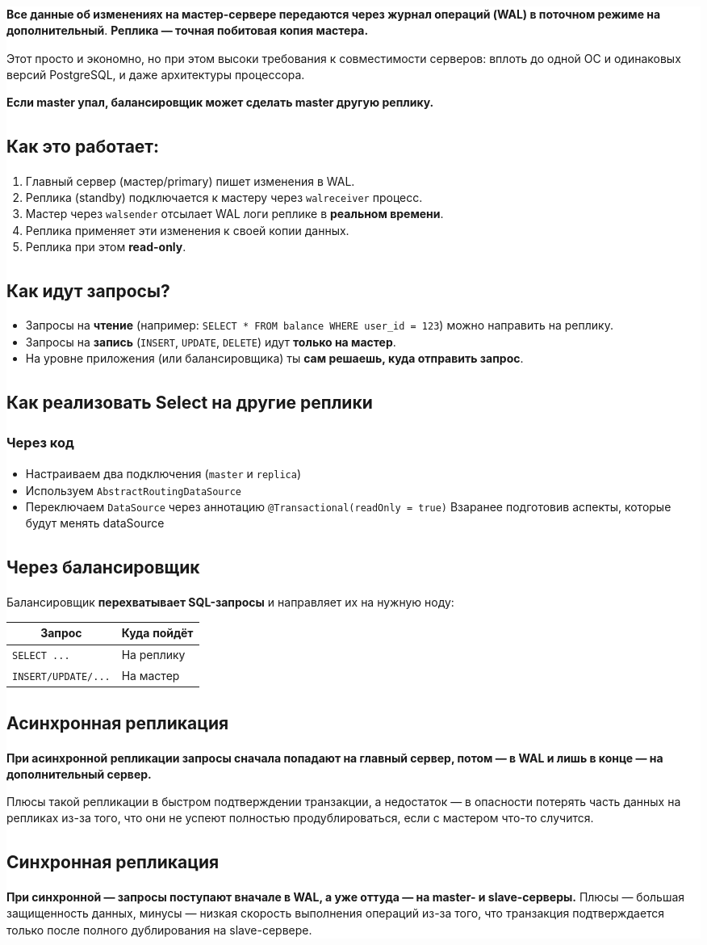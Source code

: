 __Все данные об изменениях на мастер-сервере передаются через журнал операций (WAL) в поточном режиме на дополнительный__.
__Реплика — точная побитовая копия мастера.__

Этот просто и экономно, но при этом высоки требования к совместимости серверов: вплоть до одной ОС и одинаковых версий PostgreSQL, и даже архитектуры процессора.

__Если master упал, балансировщик может сделать master другую реплику.__

## Как это работает:

1. Главный сервер (мастер/primary) пишет изменения в WAL.
2. Реплика (standby) подключается к мастеру через `walreceiver` процесс.
3. Мастер через `walsender` отсылает WAL логи реплике в **реальном времени**.
4. Реплика применяет эти изменения к своей копии данных.
5. Реплика при этом **read-only**.

## Как идут запросы?

- Запросы на **чтение** (например: `SELECT * FROM balance WHERE user_id = 123`) можно направить на реплику.
- Запросы на **запись** (`INSERT`, `UPDATE`, `DELETE`) идут **только на мастер**.
- На уровне приложения (или балансировщика) ты **сам решаешь, куда отправить запрос**.

## Как реализовать Select на другие реплики

### Через код
- Настраиваем два подключения (`master` и `replica`)
- Используем `AbstractRoutingDataSource`
- Переключаем `DataSource` через аннотацию `@Transactional(readOnly = true)`
  Взаранее подготовив аспекты, которые будут менять dataSource

## Через балансировщик
Балансировщик **перехватывает SQL-запросы** и направляет их на нужную ноду:

| Запрос              | Куда пойдёт |
| ------------------- | ----------- |
| `SELECT ...`        | На реплику  |
| `INSERT/UPDATE/...` | На мастер   |

## Асинхронная репликация
__При асинхронной репликации запросы сначала попадают на главный сервер, потом — в WAL и лишь в конце — на дополнительный сервер.__

Плюсы такой репликации в быстром подтверждении транзакции, а недостаток — в опасности потерять часть данных на репликах из-за того, что они не успеют полностью продублироваться, если с мастером что-то случится.

## Синхронная репликация
__При синхронной — запросы поступают вначале в WAL, а уже оттуда — на master- и slave-серверы.__
Плюсы — большая защищенность данных, минусы — низкая скорость выполнения операций из-за того, что транзакция подтверждается только после полного дублирования на slave-сервере.
